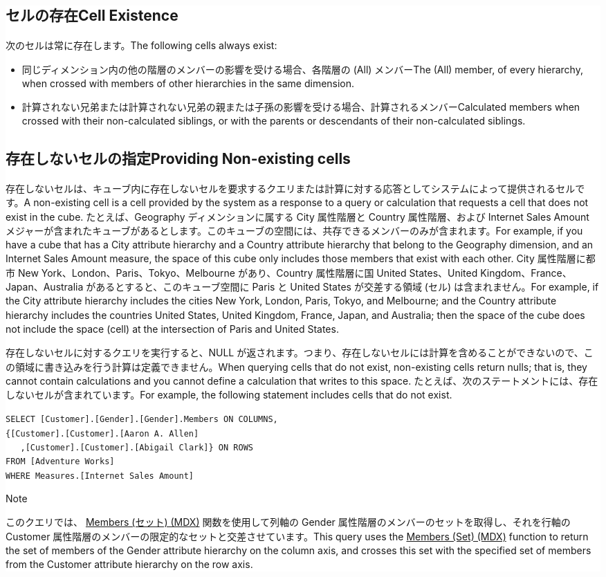 ## <a name="cell-existence"></a><span data-ttu-id="79b09-111">セルの存在</span><span class="sxs-lookup"><span data-stu-id="79b09-111">Cell Existence</span></span>  
 <span data-ttu-id="79b09-112">次のセルは常に存在します。</span><span class="sxs-lookup"><span data-stu-id="79b09-112">The following cells always exist:</span></span>  
  
-   <span data-ttu-id="79b09-113">同じディメンション内の他の階層のメンバーの影響を受ける場合、各階層の (All) メンバー</span><span class="sxs-lookup"><span data-stu-id="79b09-113">The (All) member, of every hierarchy, when crossed with members of other hierarchies in the same dimension.</span></span>  
  
-   <span data-ttu-id="79b09-114">計算されない兄弟または計算されない兄弟の親または子孫の影響を受ける場合、計算されるメンバー</span><span class="sxs-lookup"><span data-stu-id="79b09-114">Calculated members when crossed with their non-calculated siblings, or with the parents or descendants of their non-calculated siblings.</span></span>  
  
## <a name="providing-non-existing-cells"></a><span data-ttu-id="79b09-115">存在しないセルの指定</span><span class="sxs-lookup"><span data-stu-id="79b09-115">Providing Non-existing cells</span></span>  
 <span data-ttu-id="79b09-116">存在しないセルは、キューブ内に存在しないセルを要求するクエリまたは計算に対する応答としてシステムによって提供されるセルです。</span><span class="sxs-lookup"><span data-stu-id="79b09-116">A non-existing cell is a cell provided by the system as a response to a query or calculation that requests a cell that does not exist in the cube.</span></span> <span data-ttu-id="79b09-117">たとえば、Geography ディメンションに属する City 属性階層と Country 属性階層、および Internet Sales Amount メジャーが含まれたキューブがあるとします。このキューブの空間には、共存できるメンバーのみが含まれます。</span><span class="sxs-lookup"><span data-stu-id="79b09-117">For example, if you have a cube that has a City attribute hierarchy and a Country attribute hierarchy that belong to the Geography dimension, and an Internet Sales Amount measure, the space of this cube only includes those members that exist with each other.</span></span> <span data-ttu-id="79b09-118">City 属性階層に都市 New York、London、Paris、Tokyo、Melbourne があり、Country 属性階層に国 United States、United Kingdom、France、Japan、Australia があるとすると、このキューブ空間に Paris と United States が交差する領域 (セル) は含まれません。</span><span class="sxs-lookup"><span data-stu-id="79b09-118">For example, if the City attribute hierarchy includes the cities New York, London, Paris, Tokyo, and Melbourne; and the Country attribute hierarchy includes the countries United States, United Kingdom, France, Japan, and Australia; then the space of the cube does not include the space (cell) at the intersection of Paris and United States.</span></span>  
  
 <span data-ttu-id="79b09-119">存在しないセルに対するクエリを実行すると、NULL が返されます。つまり、存在しないセルには計算を含めることができないので、この領域に書き込みを行う計算は定義できません。</span><span class="sxs-lookup"><span data-stu-id="79b09-119">When querying cells that do not exist, non-existing cells return nulls; that is, they cannot contain calculations and you cannot define a calculation that writes to this space.</span></span> <span data-ttu-id="79b09-120">たとえば、次のステートメントには、存在しないセルが含まれています。</span><span class="sxs-lookup"><span data-stu-id="79b09-120">For example, the following statement includes cells that do not exist.</span></span>  
  
```  
SELECT [Customer].[Gender].[Gender].Members ON COLUMNS,  
{[Customer].[Customer].[Aaron A. Allen]  
   ,[Customer].[Customer].[Abigail Clark]} ON ROWS   
FROM [Adventure Works]  
WHERE Measures.[Internet Sales Amount]  
```  
  
> [!NOTE]  
>  <span data-ttu-id="79b09-121">このクエリでは、 [Members (セット) (MDX)](/sql/mdx/members-set-mdx) 関数を使用して列軸の Gender 属性階層のメンバーのセットを取得し、それを行軸の Customer 属性階層のメンバーの限定的なセットと交差させています。</span><span class="sxs-lookup"><span data-stu-id="79b09-121">This query uses the [Members (Set) (MDX)](/sql/mdx/members-set-mdx) function to return the set of members of the Gender attribute hierarchy on the column axis, and crosses this set with the specified set of members from the Customer attribute hierarchy on the row axis.</span></span>  
  